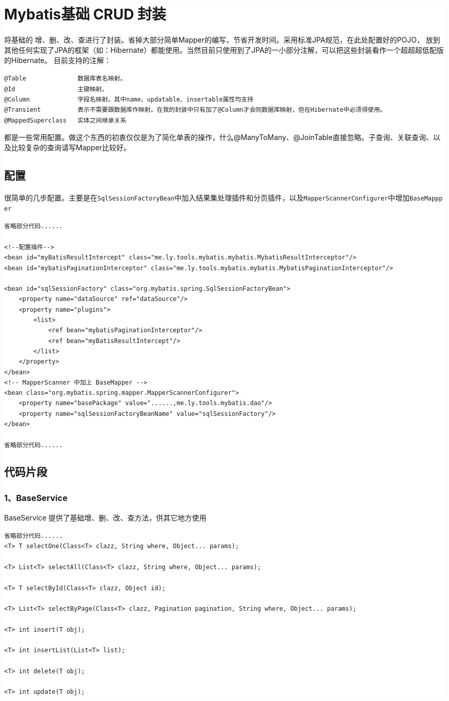 # Mybatis基础 CRUD 封装
将基础的 增、删、改、查进行了封装。省掉大部分简单Mapper的编写，节省开发时间。采用标准JPA规范，在此处配置好的POJO，
放到其他任何实现了JPA的框架（如：Hibernate）都能使用。当然目前只使用到了JPA的一小部分注解，可以把这些封装看作一个超超超低配版的Hibernate。
目前支持的注解：
```$java
@Table              数据库表名映射。
@Id                 主键映射。
@Column             字段名映射。其中name、updatable、insertable属性均支持
@Transient          表示不需要跟数据库作映射。在我的封装中只有加了@Column才会同数据库映射，但在Hibernate中必须得使用。
@MappedSuperclass   实体之间继承关系
```
都是一些常用配置。做这个东西的初衷仅仅是为了简化单表的操作，什么@ManyToMany、@JoinTable直接忽略。子查询、关联查询、以及比较复杂的查询请写Mapper比较好。
## 配置
很简单的几步配置。主要是在`SqlSessionFactoryBean`中加入结果集处理插件和分页插件，以及`MapperScannerConfigurer`中增加`BaseMappper`
```$xml
省略部分代码......

<!--配置插件-->
<bean id="myBatisResultIntercept" class="me.ly.tools.mybatis.mybatis.MybatisResultInterceptor"/>
<bean id="mybatisPaginationInterceptor" class="me.ly.tools.mybatis.mybatis.MybatisPaginationInterceptor"/>

<bean id="sqlSessionFactory" class="org.mybatis.spring.SqlSessionFactoryBean">
    <property name="dataSource" ref="dataSource"/>
    <property name="plugins">
        <list>
            <ref bean="mybatisPaginationInterceptor"/>
            <ref bean="myBatisResultIntercept"/>
        </list>
    </property>
</bean>
<!-- MapperScanner 中加上 BaseMapper -->
<bean class="org.mybatis.spring.mapper.MapperScannerConfigurer">
    <property name="basePackage" value="......,me.ly.tools.mybatis.dao"/>
    <property name="sqlSessionFactoryBeanName" value="sqlSessionFactory"/>
</bean>

省略部分代码......
```
## 代码片段
### 1、BaseService
BaseService 提供了基础增、删、改、查方法，供其它地方使用
```$java
省略部分代码......
<T> T selectOne(Class<T> clazz, String where, Object... params);

<T> List<T> selectAll(Class<T> clazz, String where, Object... params);

<T> T selectById(Class<T> clazz, Object id);

<T> List<T> selectByPage(Class<T> clazz, Pagination pagination, String where, Object... params);

<T> int insert(T obj);

<T> int insertList(List<T> list);

<T> int delete(T obj);

<T> int update(T obj);

```